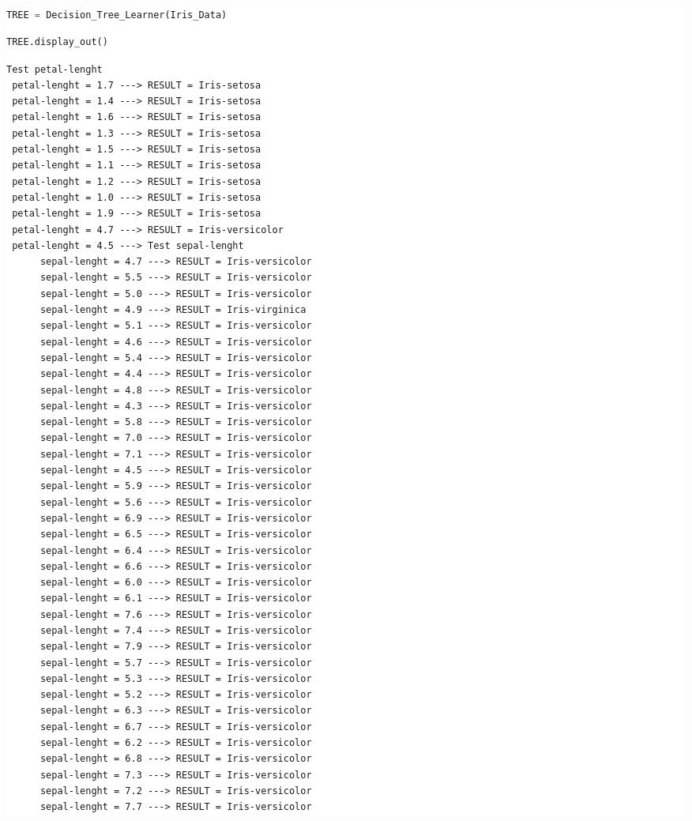 


```python
TREE = Decision_Tree_Learner(Iris_Data)
```


```python
TREE.display_out()
```

    Test petal-lenght
     petal-lenght = 1.7 ---> RESULT = Iris-setosa
     petal-lenght = 1.4 ---> RESULT = Iris-setosa
     petal-lenght = 1.6 ---> RESULT = Iris-setosa
     petal-lenght = 1.3 ---> RESULT = Iris-setosa
     petal-lenght = 1.5 ---> RESULT = Iris-setosa
     petal-lenght = 1.1 ---> RESULT = Iris-setosa
     petal-lenght = 1.2 ---> RESULT = Iris-setosa
     petal-lenght = 1.0 ---> RESULT = Iris-setosa
     petal-lenght = 1.9 ---> RESULT = Iris-setosa
     petal-lenght = 4.7 ---> RESULT = Iris-versicolor
     petal-lenght = 4.5 ---> Test sepal-lenght
          sepal-lenght = 4.7 ---> RESULT = Iris-versicolor
          sepal-lenght = 5.5 ---> RESULT = Iris-versicolor
          sepal-lenght = 5.0 ---> RESULT = Iris-versicolor
          sepal-lenght = 4.9 ---> RESULT = Iris-virginica
          sepal-lenght = 5.1 ---> RESULT = Iris-versicolor
          sepal-lenght = 4.6 ---> RESULT = Iris-versicolor
          sepal-lenght = 5.4 ---> RESULT = Iris-versicolor
          sepal-lenght = 4.4 ---> RESULT = Iris-versicolor
          sepal-lenght = 4.8 ---> RESULT = Iris-versicolor
          sepal-lenght = 4.3 ---> RESULT = Iris-versicolor
          sepal-lenght = 5.8 ---> RESULT = Iris-versicolor
          sepal-lenght = 7.0 ---> RESULT = Iris-versicolor
          sepal-lenght = 7.1 ---> RESULT = Iris-versicolor
          sepal-lenght = 4.5 ---> RESULT = Iris-versicolor
          sepal-lenght = 5.9 ---> RESULT = Iris-versicolor
          sepal-lenght = 5.6 ---> RESULT = Iris-versicolor
          sepal-lenght = 6.9 ---> RESULT = Iris-versicolor
          sepal-lenght = 6.5 ---> RESULT = Iris-versicolor
          sepal-lenght = 6.4 ---> RESULT = Iris-versicolor
          sepal-lenght = 6.6 ---> RESULT = Iris-versicolor
          sepal-lenght = 6.0 ---> RESULT = Iris-versicolor
          sepal-lenght = 6.1 ---> RESULT = Iris-versicolor
          sepal-lenght = 7.6 ---> RESULT = Iris-versicolor
          sepal-lenght = 7.4 ---> RESULT = Iris-versicolor
          sepal-lenght = 7.9 ---> RESULT = Iris-versicolor
          sepal-lenght = 5.7 ---> RESULT = Iris-versicolor
          sepal-lenght = 5.3 ---> RESULT = Iris-versicolor
          sepal-lenght = 5.2 ---> RESULT = Iris-versicolor
          sepal-lenght = 6.3 ---> RESULT = Iris-versicolor
          sepal-lenght = 6.7 ---> RESULT = Iris-versicolor
          sepal-lenght = 6.2 ---> RESULT = Iris-versicolor
          sepal-lenght = 6.8 ---> RESULT = Iris-versicolor
          sepal-lenght = 7.3 ---> RESULT = Iris-versicolor
          sepal-lenght = 7.2 ---> RESULT = Iris-versicolor
          sepal-lenght = 7.7 ---> RESULT = Iris-versicolor
